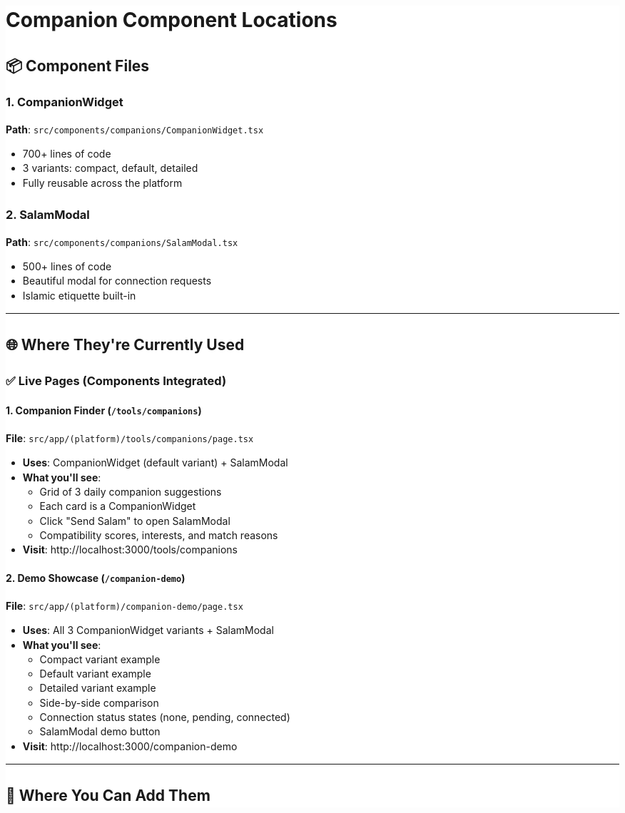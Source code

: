 # Companion Component Locations

## 📦 Component Files

### 1. **CompanionWidget**
**Path**: `src/components/companions/CompanionWidget.tsx`
- 700+ lines of code
- 3 variants: compact, default, detailed
- Fully reusable across the platform

### 2. **SalamModal**
**Path**: `src/components/companions/SalamModal.tsx`
- 500+ lines of code
- Beautiful modal for connection requests
- Islamic etiquette built-in

---

## 🌐 Where They're Currently Used

### ✅ **Live Pages (Components Integrated)**

#### 1. **Companion Finder** (`/tools/companions`)
**File**: `src/app/(platform)/tools/companions/page.tsx`
- **Uses**: CompanionWidget (default variant) + SalamModal
- **What you'll see**:
  - Grid of 3 daily companion suggestions
  - Each card is a CompanionWidget
  - Click "Send Salam" to open SalamModal
  - Compatibility scores, interests, and match reasons
- **Visit**: http://localhost:3000/tools/companions

#### 2. **Demo Showcase** (`/companion-demo`)
**File**: `src/app/(platform)/companion-demo/page.tsx`
- **Uses**: All 3 CompanionWidget variants + SalamModal
- **What you'll see**:
  - Compact variant example
  - Default variant example
  - Detailed variant example
  - Side-by-side comparison
  - Connection status states (none, pending, connected)
  - SalamModal demo button
- **Visit**: http://localhost:3000/companion-demo

---

## 🎯 Where You Can Add Them
